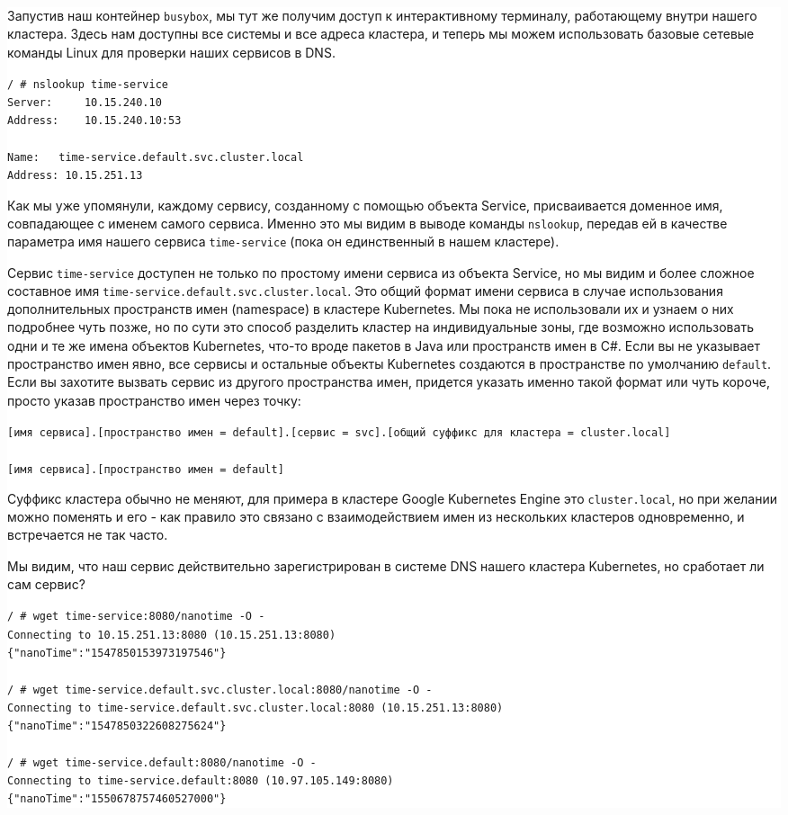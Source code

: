Запустив наш контейнер `busybox`, мы тут же получим доступ к интерактивному терминалу, работающему внутри нашего кластера. Здесь нам доступны все системы и все адреса кластера, и теперь мы можем использовать базовые сетевые команды Linux для проверки наших сервисов в DNS. 

```shell
/ # nslookup time-service
Server:		10.15.240.10
Address:	10.15.240.10:53

Name:	time-service.default.svc.cluster.local
Address: 10.15.251.13

```

Как мы уже упомянули, каждому сервису, созданному с помощью объекта Service, присваивается доменное имя, совпадающее с именем самого сервиса. Именно это мы видим в выводе команды `nslookup`, передав ей в качестве параметра имя нашего сервиса `time-service` (пока он единственный в нашем кластере). 

Сервис `time-service` доступен не только по простому имени сервиса из объекта Service, но мы видим и более сложное составное имя `time-service.default.svc.cluster.local`. Это общий формат имени сервиса в случае использования дополнительных пространств имен (namespace) в кластере Kubernetes. Мы пока не использовали их и узнаем о них подробнее чуть позже, но по сути это способ разделить кластер на индивидуальные зоны, где возможно использовать одни и те же имена объектов Kubernetes, что-то вроде пакетов в Java или пространств имен в С#. Если вы не указывает пространство имен явно, все сервисы и остальные объекты Kubernetes создаются в пространстве по умолчанию `default`. Если вы захотите вызвать сервис из другого пространства имен, придется указать именно такой формат или чуть короче, просто указав пространство имен через точку:

```
[имя сервиса].[пространство имен = default].[сервис = svc].[общий суффикс для кластера = cluster.local]

[имя сервиса].[пространство имен = default]
```

Суффикс кластера обычно не меняют, для примера в кластере Google Kubernetes Engine это `cluster.local`, но при желании можно поменять и его - как правило это связано с взаимодействием имен из нескольких кластеров одновременно, и встречается не так часто.

Мы видим, что наш сервис действительно зарегистрирован в системе DNS нашего кластера Kubernetes, но сработает ли сам сервис?

```shell
/ # wget time-service:8080/nanotime -O -
Connecting to 10.15.251.13:8080 (10.15.251.13:8080)
{"nanoTime":"1547850153973197546"}

/ # wget time-service.default.svc.cluster.local:8080/nanotime -O -
Connecting to time-service.default.svc.cluster.local:8080 (10.15.251.13:8080)
{"nanoTime":"1547850322608275624"}

/ # wget time-service.default:8080/nanotime -O -
Connecting to time-service.default:8080 (10.97.105.149:8080)
{"nanoTime":"1550678757460527000"}

```
